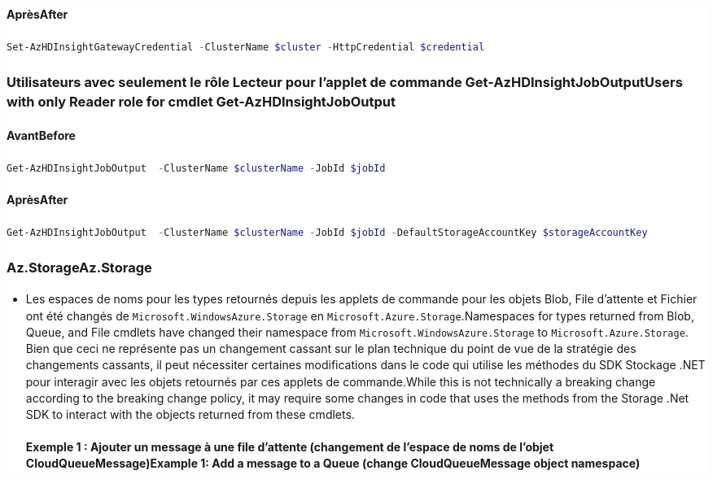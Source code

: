   #### <a name="after"></a><span data-ttu-id="00d16-173">Après</span><span class="sxs-lookup"><span data-stu-id="00d16-173">After</span></span>

  ```powershell
  Set-AzHDInsightGatewayCredential -ClusterName $cluster -HttpCredential $credential
  ```

###  <a name="users-with-only-reader-role-for-cmdlet-get-azhdinsightjoboutput"></a><span data-ttu-id="00d16-174">Utilisateurs avec seulement le rôle Lecteur pour l’applet de commande Get-AzHDInsightJobOutput</span><span class="sxs-lookup"><span data-stu-id="00d16-174">Users with only Reader role for cmdlet Get-AzHDInsightJobOutput</span></span>

  ####  <a name="before"></a><span data-ttu-id="00d16-175">Avant</span><span class="sxs-lookup"><span data-stu-id="00d16-175">Before</span></span>

  ```powershell
  Get-AzHDInsightJobOutput  -ClusterName $clusterName -JobId $jobId
  ```

  #### <a name="after"></a><span data-ttu-id="00d16-176">Après</span><span class="sxs-lookup"><span data-stu-id="00d16-176">After</span></span>

  ```powershell
  Get-AzHDInsightJobOutput  -ClusterName $clusterName -JobId $jobId -DefaultStorageAccountKey $storageAccountKey
  ```

### <a name="azstorage"></a><span data-ttu-id="00d16-177">Az.Storage</span><span class="sxs-lookup"><span data-stu-id="00d16-177">Az.Storage</span></span>

- <span data-ttu-id="00d16-178">Les espaces de noms pour les types retournés depuis les applets de commande pour les objets Blob, File d’attente et Fichier ont été changés de `Microsoft.WindowsAzure.Storage` en `Microsoft.Azure.Storage`.</span><span class="sxs-lookup"><span data-stu-id="00d16-178">Namespaces for types returned from Blob, Queue, and File cmdlets have changed their namespace from `Microsoft.WindowsAzure.Storage` to `Microsoft.Azure.Storage`.</span></span>  <span data-ttu-id="00d16-179">Bien que ceci ne représente pas un changement cassant sur le plan technique du point de vue de la stratégie des changements cassants, il peut nécessiter certaines modifications dans le code qui utilise les méthodes du SDK Stockage .NET pour interagir avec les objets retournés par ces applets de commande.</span><span class="sxs-lookup"><span data-stu-id="00d16-179">While this is not technically a breaking change according to the breaking change policy, it may require some changes in code that uses the methods from the Storage .Net SDK to interact with the objects returned from these cmdlets.</span></span>

  #### <a name="example-1--add-a-message-to-a-queue-change-cloudqueuemessage-object-namespace"></a><span data-ttu-id="00d16-180">Exemple 1 :  Ajouter un message à une file d’attente (changement de l’espace de noms de l’objet CloudQueueMessage)</span><span class="sxs-lookup"><span data-stu-id="00d16-180">Example 1:  Add a message to a Queue (change CloudQueueMessage object namespace)</span></span>
